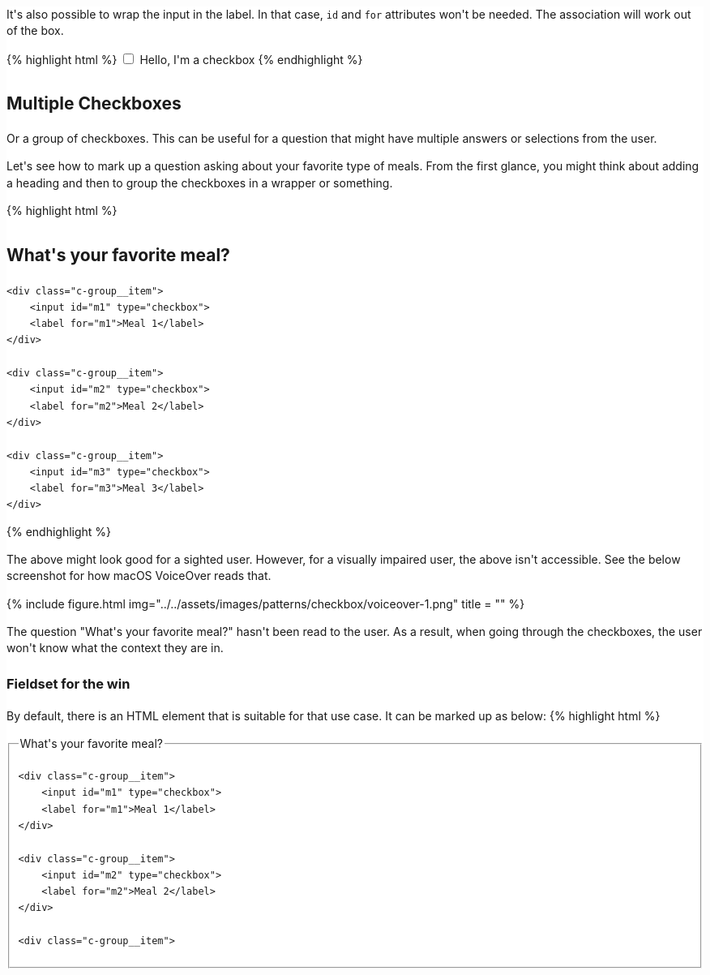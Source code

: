 It's also possible to wrap the input in the label. In that case, `id` and `for` attributes won't be needed. The association will work out of the box.

{% highlight html %}
<label>
    <input type="checkbox">
    Hello, I'm a checkbox
</label>
{% endhighlight %}

## Multiple Checkboxes
Or a group of checkboxes. This can be useful for a question that might have multiple answers or selections from the user.

Let's see how to mark up a question asking about your favorite type of meals.
From the first glance, you might think about adding a heading and then to group the checkboxes in a wrapper or something.

{% highlight html %}
<div class="c-group">
    <h2>What's your favorite meal?</h2>

    <div class="c-group__item">
    	<input id="m1" type="checkbox">
    	<label for="m1">Meal 1</label>
    </div>

    <div class="c-group__item">
    	<input id="m2" type="checkbox">
    	<label for="m2">Meal 2</label>
    </div>

    <div class="c-group__item">
        <input id="m3" type="checkbox">
    	<label for="m3">Meal 3</label>
    </div>
</div>
{% endhighlight %}

The above might look good for a sighted user. However, for a visually impaired user, the above isn't accessible. See the below screenshot for how macOS VoiceOver reads that.

{% include figure.html
		img="../../assets/images/patterns/checkbox/voiceover-1.png"
		title = ""
%}

The question "What's your favorite meal?" hasn't been read to the user. As a result, when going through the checkboxes, the user won't know what the context they are in.

### Fieldset for the win
By default, there is an HTML element that is suitable for that use case. It can be marked up as below:
{% highlight html %}
<fieldset class="c-group">
    <legend>What's your favorite meal?</legend>

    <div class="c-group__item">
        <input id="m1" type="checkbox">
    	<label for="m1">Meal 1</label>
    </div>

    <div class="c-group__item">
        <input id="m2" type="checkbox">
    	<label for="m2">Meal 2</label>
    </div>

    <div class="c-group__item">